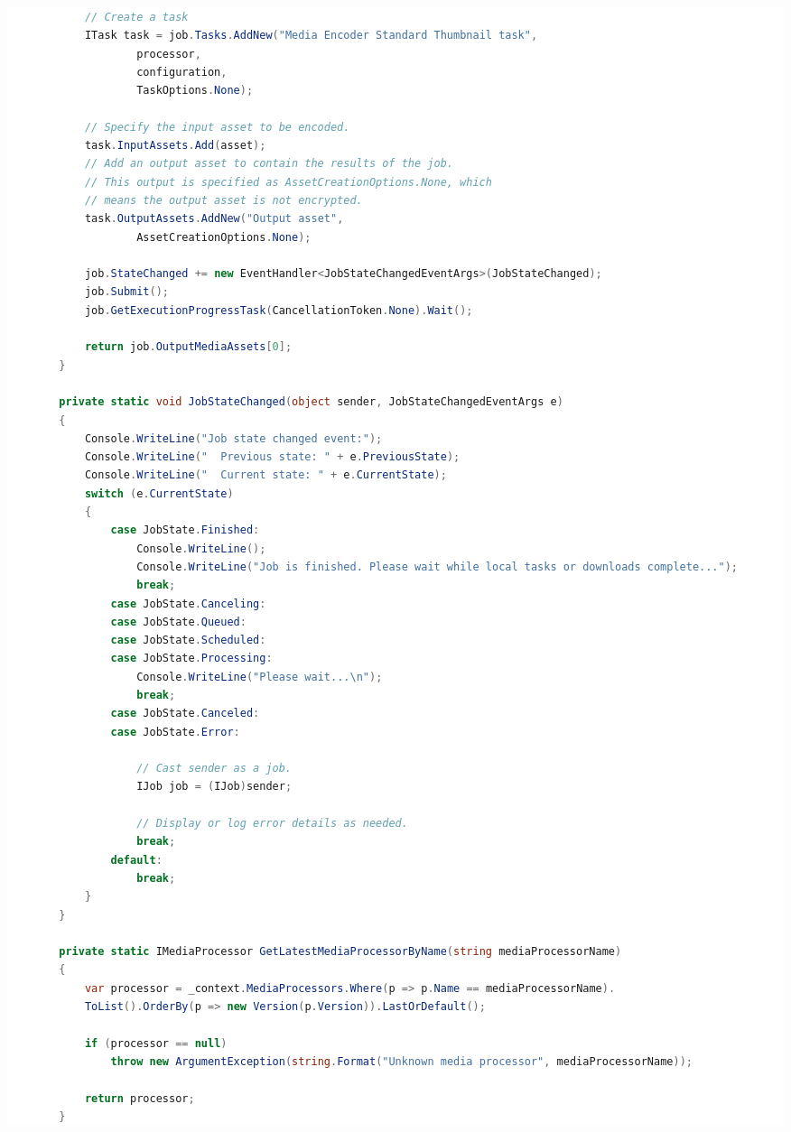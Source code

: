```csharp
            // Create a task
            ITask task = job.Tasks.AddNew("Media Encoder Standard Thumbnail task",
                    processor,
                    configuration,
                    TaskOptions.None);

            // Specify the input asset to be encoded.
            task.InputAssets.Add(asset);
            // Add an output asset to contain the results of the job. 
            // This output is specified as AssetCreationOptions.None, which 
            // means the output asset is not encrypted. 
            task.OutputAssets.AddNew("Output asset",
                    AssetCreationOptions.None);

            job.StateChanged += new EventHandler<JobStateChangedEventArgs>(JobStateChanged);
            job.Submit();
            job.GetExecutionProgressTask(CancellationToken.None).Wait();

            return job.OutputMediaAssets[0];
        }

        private static void JobStateChanged(object sender, JobStateChangedEventArgs e)
        {
            Console.WriteLine("Job state changed event:");
            Console.WriteLine("  Previous state: " + e.PreviousState);
            Console.WriteLine("  Current state: " + e.CurrentState);
            switch (e.CurrentState)
            {
                case JobState.Finished:
                    Console.WriteLine();
                    Console.WriteLine("Job is finished. Please wait while local tasks or downloads complete...");
                    break;
                case JobState.Canceling:
                case JobState.Queued:
                case JobState.Scheduled:
                case JobState.Processing:
                    Console.WriteLine("Please wait...\n");
                    break;
                case JobState.Canceled:
                case JobState.Error:

                    // Cast sender as a job.
                    IJob job = (IJob)sender;

                    // Display or log error details as needed.
                    break;
                default:
                    break;
            }
        }

        private static IMediaProcessor GetLatestMediaProcessorByName(string mediaProcessorName)
        {
            var processor = _context.MediaProcessors.Where(p => p.Name == mediaProcessorName).
            ToList().OrderBy(p => new Version(p.Version)).LastOrDefault();

            if (processor == null)
                throw new ArgumentException(string.Format("Unknown media processor", mediaProcessorName));

            return processor;
        }
```